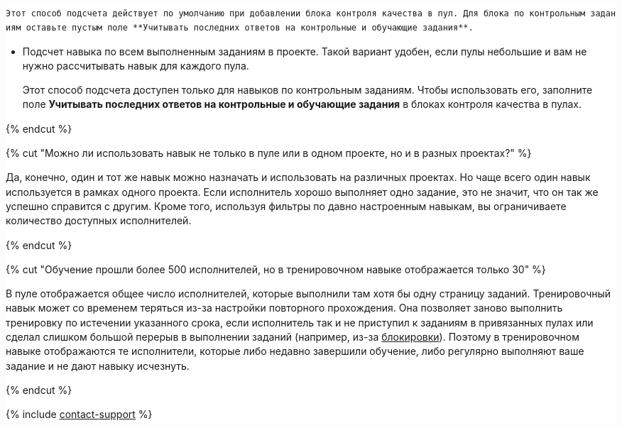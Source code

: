     Этот способ подсчета действует по умолчанию при добавлении блока контроля качества в пул. Для блока по контрольным заданиям оставьте пустым поле **Учитывать последних ответов на контрольные и обучающие задания**.

- Подсчет навыка по всем выполненным заданиям в проекте. Такой вариант удобен, если пулы небольшие и вам не нужно рассчитывать навык для каждого пула.

    Этот способ подсчета доступен только для навыков по контрольным заданиям. Чтобы использовать его, заполните поле **Учитывать последних ответов на контрольные и обучающие задания** в блоках контроля качества в пулах.

{% endcut %}

{% cut "Можно ли использовать навык не только в пуле или в одном проекте, но и в разных проектах?" %}

Да, конечно, один и тот же навык можно назначать и использовать на различных проектах. Но чаще всего один навык используется в рамках одного проекта. Если исполнитель хорошо выполняет одно задание, это не значит, что он так же успешно справится с другим. Кроме того, используя фильтры по давно настроенным навыкам, вы ограничиваете количество доступных исполнителей.

{% endcut %}

{% cut "Обучение прошли более 500 исполнителей, но в тренировочном навыке отображается только 30" %}

В пуле отображается общее число исполнителей, которые выполнили там хотя бы одну страницу заданий. Тренировочный навык может со временем теряться из-за настройки повторного прохождения. Она позволяет заново выполнить тренировку по истечении указанного срока, если исполнитель так и не приступил к заданиям в привязанных пулах или сделал слишком большой перерыв в выполнении заданий (например, из-за [блокировки](../../glossary.md#banning-tolokers)). Поэтому в тренировочном навыке отображаются те исполнители, которые либо недавно завершили обучение, либо регулярно выполняют ваше задание и не дают навыку исчезнуть.

{% endcut %}

{% include [contact-support](../_includes/contact-support.md) %}
